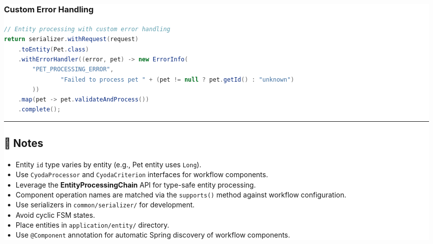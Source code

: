 ### Custom Error Handling
```java
// Entity processing with custom error handling
return serializer.withRequest(request)
    .toEntity(Pet.class)
    .withErrorHandler((error, pet) -> new ErrorInfo(
        "PET_PROCESSING_ERROR",
                "Failed to process pet " + (pet != null ? pet.getId() : "unknown")
        ))
    .map(pet -> pet.validateAndProcess())
    .complete();
```

---

## 📝 Notes

- Entity `id` type varies by entity (e.g., Pet entity uses `Long`).
- Use `CyodaProcessor` and `CyodaCriterion` interfaces for workflow components.
- Leverage the **EntityProcessingChain** API for type-safe entity processing.
- Component operation names are matched via the `supports()` method against workflow configuration.
- Use serializers in `common/serializer/` for development.
- Avoid cyclic FSM states.
- Place entities in `application/entity/` directory.
- Use `@Component` annotation for automatic Spring discovery of workflow components.

